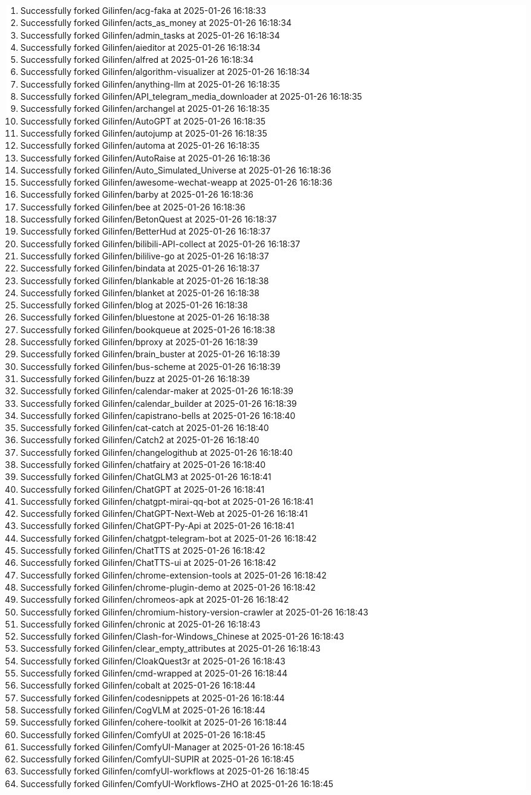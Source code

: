 1. Successfully forked Gilinfen/acg-faka at 2025-01-26 16:18:33
2. Successfully forked Gilinfen/acts_as_money at 2025-01-26 16:18:34
3. Successfully forked Gilinfen/admin_tasks at 2025-01-26 16:18:34
4. Successfully forked Gilinfen/aieditor at 2025-01-26 16:18:34
5. Successfully forked Gilinfen/alfred at 2025-01-26 16:18:34
6. Successfully forked Gilinfen/algorithm-visualizer at 2025-01-26 16:18:34
7. Successfully forked Gilinfen/anything-llm at 2025-01-26 16:18:35
8. Successfully forked Gilinfen/API_telegram_media_downloader at 2025-01-26 16:18:35
9. Successfully forked Gilinfen/archangel at 2025-01-26 16:18:35
10. Successfully forked Gilinfen/AutoGPT at 2025-01-26 16:18:35
11. Successfully forked Gilinfen/autojump at 2025-01-26 16:18:35
12. Successfully forked Gilinfen/automa at 2025-01-26 16:18:35
13. Successfully forked Gilinfen/AutoRaise at 2025-01-26 16:18:36
14. Successfully forked Gilinfen/Auto_Simulated_Universe at 2025-01-26 16:18:36
15. Successfully forked Gilinfen/awesome-wechat-weapp at 2025-01-26 16:18:36
16. Successfully forked Gilinfen/barby at 2025-01-26 16:18:36
17. Successfully forked Gilinfen/bee at 2025-01-26 16:18:36
18. Successfully forked Gilinfen/BetonQuest at 2025-01-26 16:18:37
19. Successfully forked Gilinfen/BetterHud at 2025-01-26 16:18:37
20. Successfully forked Gilinfen/bilibili-API-collect at 2025-01-26 16:18:37
21. Successfully forked Gilinfen/bililive-go at 2025-01-26 16:18:37
22. Successfully forked Gilinfen/bindata at 2025-01-26 16:18:37
23. Successfully forked Gilinfen/blankable at 2025-01-26 16:18:38
24. Successfully forked Gilinfen/blanket at 2025-01-26 16:18:38
25. Successfully forked Gilinfen/blog at 2025-01-26 16:18:38
26. Successfully forked Gilinfen/bluestone at 2025-01-26 16:18:38
27. Successfully forked Gilinfen/bookqueue at 2025-01-26 16:18:38
28. Successfully forked Gilinfen/bproxy at 2025-01-26 16:18:39
29. Successfully forked Gilinfen/brain_buster at 2025-01-26 16:18:39
30. Successfully forked Gilinfen/bus-scheme at 2025-01-26 16:18:39
31. Successfully forked Gilinfen/buzz at 2025-01-26 16:18:39
32. Successfully forked Gilinfen/calendar-maker at 2025-01-26 16:18:39
33. Successfully forked Gilinfen/calendar_builder at 2025-01-26 16:18:39
34. Successfully forked Gilinfen/capistrano-bells at 2025-01-26 16:18:40
35. Successfully forked Gilinfen/cat-catch at 2025-01-26 16:18:40
36. Successfully forked Gilinfen/Catch2 at 2025-01-26 16:18:40
37. Successfully forked Gilinfen/changelogithub at 2025-01-26 16:18:40
38. Successfully forked Gilinfen/chatfairy at 2025-01-26 16:18:40
39. Successfully forked Gilinfen/ChatGLM3 at 2025-01-26 16:18:41
40. Successfully forked Gilinfen/ChatGPT at 2025-01-26 16:18:41
41. Successfully forked Gilinfen/chatgpt-mirai-qq-bot at 2025-01-26 16:18:41
42. Successfully forked Gilinfen/ChatGPT-Next-Web at 2025-01-26 16:18:41
43. Successfully forked Gilinfen/ChatGPT-Py-Api at 2025-01-26 16:18:41
44. Successfully forked Gilinfen/chatgpt-telegram-bot at 2025-01-26 16:18:42
45. Successfully forked Gilinfen/ChatTTS at 2025-01-26 16:18:42
46. Successfully forked Gilinfen/ChatTTS-ui at 2025-01-26 16:18:42
47. Successfully forked Gilinfen/chrome-extension-tools at 2025-01-26 16:18:42
48. Successfully forked Gilinfen/chrome-plugin-demo at 2025-01-26 16:18:42
49. Successfully forked Gilinfen/chromeos-apk at 2025-01-26 16:18:42
50. Successfully forked Gilinfen/chromium-history-version-crawler at 2025-01-26 16:18:43
51. Successfully forked Gilinfen/chronic at 2025-01-26 16:18:43
52. Successfully forked Gilinfen/Clash-for-Windows_Chinese at 2025-01-26 16:18:43
53. Successfully forked Gilinfen/clear_empty_attributes at 2025-01-26 16:18:43
54. Successfully forked Gilinfen/CloakQuest3r at 2025-01-26 16:18:43
55. Successfully forked Gilinfen/cmd-wrapped at 2025-01-26 16:18:44
56. Successfully forked Gilinfen/cobalt at 2025-01-26 16:18:44
57. Successfully forked Gilinfen/codesnippets at 2025-01-26 16:18:44
58. Successfully forked Gilinfen/CogVLM at 2025-01-26 16:18:44
59. Successfully forked Gilinfen/cohere-toolkit at 2025-01-26 16:18:44
60. Successfully forked Gilinfen/ComfyUI at 2025-01-26 16:18:45
61. Successfully forked Gilinfen/ComfyUI-Manager at 2025-01-26 16:18:45
62. Successfully forked Gilinfen/ComfyUI-SUPIR at 2025-01-26 16:18:45
63. Successfully forked Gilinfen/comfyUI-workflows at 2025-01-26 16:18:45
64. Successfully forked Gilinfen/ComfyUI-Workflows-ZHO at 2025-01-26 16:18:45